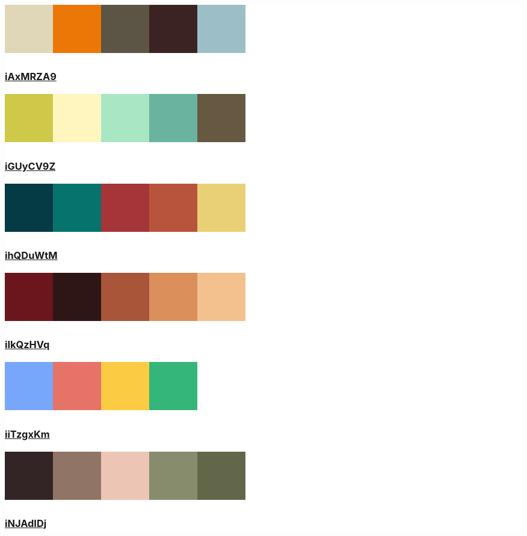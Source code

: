 [ ![IADuTnH9.png](IADuTnH9.png) ](IADuTnH9.png)

### [iAxMRZA9](iAxMRZA9.hexplt)

[ ![iAxMRZA9.png](iAxMRZA9.png) ](iAxMRZA9.png)

### [iGUyCV9Z](iGUyCV9Z.hexplt)

[ ![iGUyCV9Z.png](iGUyCV9Z.png) ](iGUyCV9Z.png)

### [ihQDuWtM](ihQDuWtM.hexplt)

[ ![ihQDuWtM.png](ihQDuWtM.png) ](ihQDuWtM.png)

### [iIkQzHVq](iIkQzHVq.hexplt)

[ ![iIkQzHVq.png](iIkQzHVq.png) ](iIkQzHVq.png)

### [iiTzgxKm](iiTzgxKm.hexplt)

[ ![iiTzgxKm.png](iiTzgxKm.png) ](iiTzgxKm.png)

### [iNJAdIDj](iNJAdIDj.hexplt)
